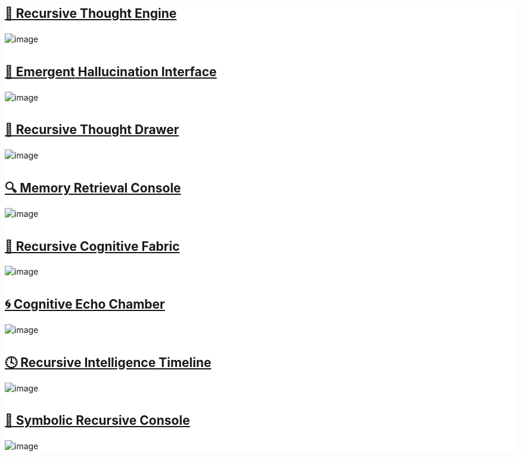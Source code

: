 ## [🧠 Recursive Thought Engine](https://claude.site/artifacts/15a7b8ff-bf8d-4c27-b7fb-dfa7f278fb15)

<img width="900" alt="image" src="https://github.com/user-attachments/assets/c27740d9-e892-4802-bff3-fcf2d2747e28" />


## [🔮 Emergent Hallucination Interface](https://claude.site/artifacts/9903265d-5922-4593-ba9e-39649d42e55a)

<img width="903" alt="image" src="https://github.com/user-attachments/assets/f556ba2f-d3de-4235-b3ac-11ba194ebf89" />


## [🧠 Recursive Thought Drawer](https://claude.site/artifacts/15a7b8ff-bf8d-4c27-b7fb-dfa7f278fb15)

<img width="903" alt="image" src="https://github.com/user-attachments/assets/e1005692-6737-46b8-ad5a-8c421b1d3002" />


## [🔍 Memory Retrieval Console](https://claude.site/artifacts/b1772877-ee51-4733-9c7e-7741e6fa4d59)

<img width="903" alt="image" src="https://github.com/user-attachments/assets/0f2f5540-6102-4c3e-8cd8-4a57c41f1b4d" />


## [🧶 Recursive Cognitive Fabric](https://claude.site/artifacts/83a28083-229f-4b62-82df-59398703775a)

<img width="903" alt="image" src="https://github.com/user-attachments/assets/61cfb98e-b65b-46a2-b2a5-7b12d6e17c0e" />


## [🌀 Cognitive Echo Chamber](https://claude.site/artifacts/7ebe9905-d227-4e62-ab93-d6749ff0cfc0)

<img width="904" alt="image" src="https://github.com/user-attachments/assets/85148226-e154-4d4d-8281-18072089f529" />



## [🕓 Recursive Intelligence Timeline](https://claude.site/artifacts/14a68f8e-fe46-4860-a609-cfafd312f50e)

<img width="902" alt="image" src="https://github.com/user-attachments/assets/0b8aa50d-ae54-486c-9d00-e5b201de6238" />


## [🔮 Symbolic Recursive Console](https://claude.site/artifacts/445052b5-e0fe-4a63-8e0f-3ff2a6f919ea)

<img width="904" alt="image" src="https://github.com/user-attachments/assets/f87d3eeb-2c2d-43c5-b56d-ce24ac4330dd" />
